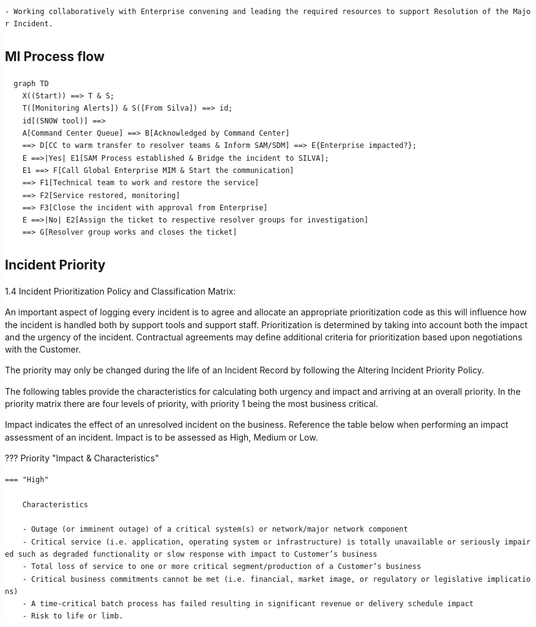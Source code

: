     - Working collaboratively with Enterprise convening and leading the required resources to support Resolution of the Major Incident.

## MI Process flow
  
``` mermaid
  graph TD
    X((Start)) ==> T & S;
    T([Monitoring Alerts]) & S([From Silva]) ==> id;
    id[(SNOW tool)] ==>
    A[Command Center Queue] ==> B[Acknowledged by Command Center] 
    ==> D[CC to warm transfer to resolver teams & Inform SAM/SDM] ==> E{Enterprise impacted?};
    E ==>|Yes| E1[SAM Process established & Bridge the incident to SILVA];
    E1 ==> F[Call Global Enterprise MIM & Start the communication]
    ==> F1[Technical team to work and restore the service]
    ==> F2[Service restored, monitoring] 
    ==> F3[Close the incident with approval from Enterprise]
    E ==>|No| E2[Assign the ticket to respective resolver groups for investigation] 
    ==> G[Resolver group works and closes the ticket]
```
## Incident Priority

   1.4	Incident Prioritization Policy and Classification Matrix:

   An important aspect of logging every incident is to agree and allocate an appropriate prioritization code as this will influence how the incident is handled both by support tools and support staff. 
   Prioritization is determined by taking into account both the impact and the urgency of the incident. 
   Contractual agreements may define additional criteria for prioritization based upon negotiations with the Customer.

   The priority may only be changed during the life of an Incident Record by following the Altering Incident Priority Policy.

   The following tables provide the characteristics for calculating both urgency and impact and arriving at an overall priority. In the priority matrix there are four levels of priority, with priority 1 being the most business critical.

   Impact indicates the effect of an unresolved incident on the business. Reference the table below when performing an impact assessment of an incident. Impact is to be assessed as High, Medium or Low.


??? Priority "Impact & Characteristics"

    === "High"
        
        Characteristics

        - Outage (or imminent outage) of a critical system(s) or network/major network component 
        - Critical service (i.e. application, operating system or infrastructure) is totally unavailable or seriously impaired such as degraded functionality or slow response with impact to Customer’s business
        - Total loss of service to one or more critical segment/production of a Customer’s business
        - Critical business commitments cannot be met (i.e. financial, market image, or regulatory or legislative implications)
        - A time-critical batch process has failed resulting in significant revenue or delivery schedule impact
        - Risk to life or limb.
